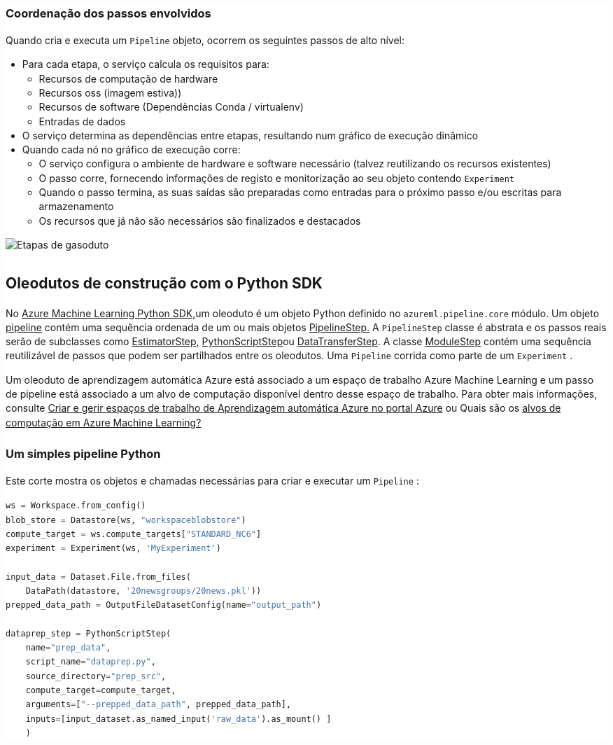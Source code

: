 ### <a name="coordinating-the-steps-involved"></a>Coordenação dos passos envolvidos

Quando cria e executa um `Pipeline` objeto, ocorrem os seguintes passos de alto nível:

+ Para cada etapa, o serviço calcula os requisitos para:
    + Recursos de computação de hardware
    + Recursos oss (imagem estiva))
    + Recursos de software (Dependências Conda / virtualenv)
    + Entradas de dados 
+ O serviço determina as dependências entre etapas, resultando num gráfico de execução dinâmico
+ Quando cada nó no gráfico de execução corre:
    + O serviço configura o ambiente de hardware e software necessário (talvez reutilizando os recursos existentes)
    + O passo corre, fornecendo informações de registo e monitorização ao seu objeto contendo `Experiment`
    + Quando o passo termina, as suas saídas são preparadas como entradas para o próximo passo e/ou escritas para armazenamento
    + Os recursos que já não são necessários são finalizados e destacados

![Etapas de gasoduto](./media/concept-ml-pipelines/run_an_experiment_as_a_pipeline.png)

## <a name="building-pipelines-with-the-python-sdk"></a>Oleodutos de construção com o Python SDK

No [Azure Machine Learning Python SDK,](/python/api/overview/azure/ml/install)um oleoduto é um objeto Python definido no `azureml.pipeline.core` módulo. Um objeto [pipeline](/python/api/azureml-pipeline-core/azureml.pipeline.core.pipeline%28class%29) contém uma sequência ordenada de um ou mais objetos [PipelineStep.](/python/api/azureml-pipeline-core/azureml.pipeline.core.builder.pipelinestep) A `PipelineStep` classe é abstrata e os passos reais serão de subclasses como [EstimatorStep,](/python/api/azureml-pipeline-steps/azureml.pipeline.steps.estimatorstep) [PythonScriptStep](/python/api/azureml-pipeline-steps/azureml.pipeline.steps.pythonscriptstep)ou [DataTransferStep](/python/api/azureml-pipeline-steps/azureml.pipeline.steps.datatransferstep). A classe [ModuleStep](/python/api/azureml-pipeline-steps/azureml.pipeline.steps.modulestep) contém uma sequência reutilizável de passos que podem ser partilhados entre os oleodutos. Uma `Pipeline` corrida como parte de um `Experiment` .

Um oleoduto de aprendizagem automática Azure está associado a um espaço de trabalho Azure Machine Learning e um passo de pipeline está associado a um alvo de computação disponível dentro desse espaço de trabalho. Para obter mais informações, consulte [Criar e gerir espaços de trabalho de Aprendizagem automática Azure no portal Azure](./how-to-manage-workspace.md) ou Quais são os [alvos de computação em Azure Machine Learning?](./concept-compute-target.md)

### <a name="a-simple-python-pipeline"></a>Um simples pipeline Python

Este corte mostra os objetos e chamadas necessárias para criar e executar um `Pipeline` :

```python
ws = Workspace.from_config() 
blob_store = Datastore(ws, "workspaceblobstore")
compute_target = ws.compute_targets["STANDARD_NC6"]
experiment = Experiment(ws, 'MyExperiment') 

input_data = Dataset.File.from_files(
    DataPath(datastore, '20newsgroups/20news.pkl'))
prepped_data_path = OutputFileDatasetConfig(name="output_path")

dataprep_step = PythonScriptStep(
    name="prep_data",
    script_name="dataprep.py",
    source_directory="prep_src",
    compute_target=compute_target,
    arguments=["--prepped_data_path", prepped_data_path],
    inputs=[input_dataset.as_named_input('raw_data').as_mount() ]
    )
```